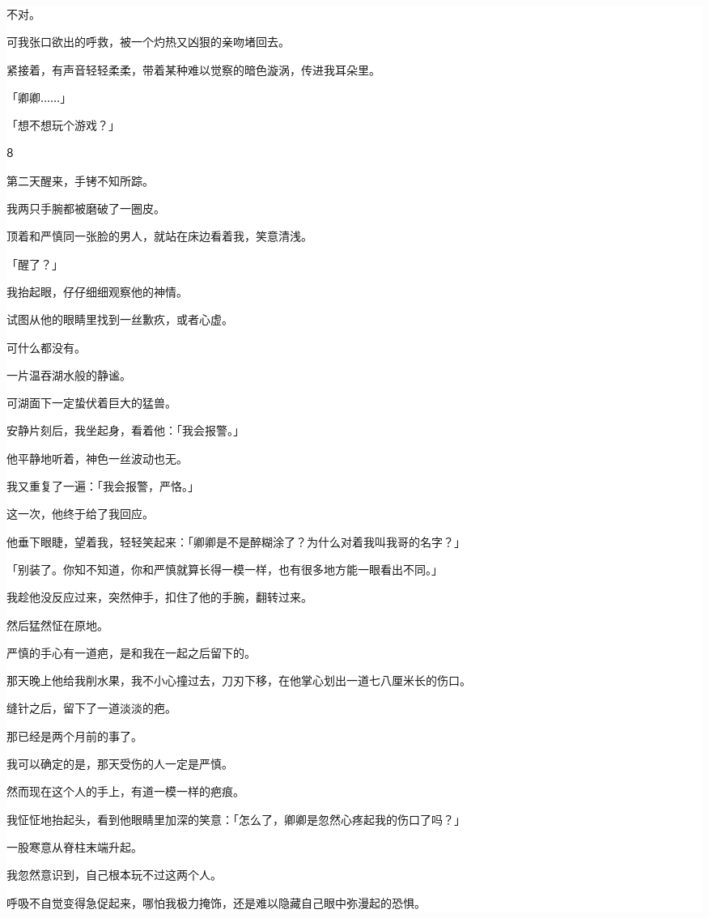 不对。

可我张口欲出的呼救，被一个灼热又凶狠的亲吻堵回去。

紧接着，有声音轻轻柔柔，带着某种难以觉察的暗色漩涡，传进我耳朵里。

「卿卿……」

「想不想玩个游戏？」

8

第二天醒来，手铐不知所踪。

我两只手腕都被磨破了一圈皮。

顶着和严慎同一张脸的男人，就站在床边看着我，笑意清浅。

「醒了？」

我抬起眼，仔仔细细观察他的神情。

试图从他的眼睛里找到一丝歉疚，或者心虚。

可什么都没有。

一片温吞湖水般的静谧。

可湖面下一定蛰伏着巨大的猛兽。

安静片刻后，我坐起身，看着他：「我会报警。」

他平静地听着，神色一丝波动也无。

我又重复了一遍：「我会报警，严恪。」

这一次，他终于给了我回应。

他垂下眼睫，望着我，轻轻笑起来：「卿卿是不是醉糊涂了？为什么对着我叫我哥的名字？」

「别装了。你知不知道，你和严慎就算长得一模一样，也有很多地方能一眼看出不同。」

我趁他没反应过来，突然伸手，扣住了他的手腕，翻转过来。

然后猛然怔在原地。

严慎的手心有一道疤，是和我在一起之后留下的。

那天晚上他给我削水果，我不小心撞过去，刀刃下移，在他掌心划出一道七八厘米长的伤口。

缝针之后，留下了一道淡淡的疤。

那已经是两个月前的事了。

我可以确定的是，那天受伤的人一定是严慎。

然而现在这个人的手上，有道一模一样的疤痕。

我怔怔地抬起头，看到他眼睛里加深的笑意：「怎么了，卿卿是忽然心疼起我的伤口了吗？」

一股寒意从脊柱末端升起。

我忽然意识到，自己根本玩不过这两个人。

呼吸不自觉变得急促起来，哪怕我极力掩饰，还是难以隐藏自己眼中弥漫起的恐惧。
